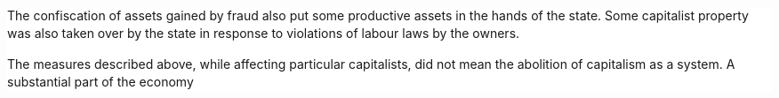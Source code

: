 The confiscation of assets gained by fraud also put some productive assets in the hands of the state. Some capitalist property was also taken over by the state in response to violations of labour laws by the owners.

The measures described above, while affecting particular capitalists, did not mean the abolition of capitalism as a system. A substantial part of the economy
